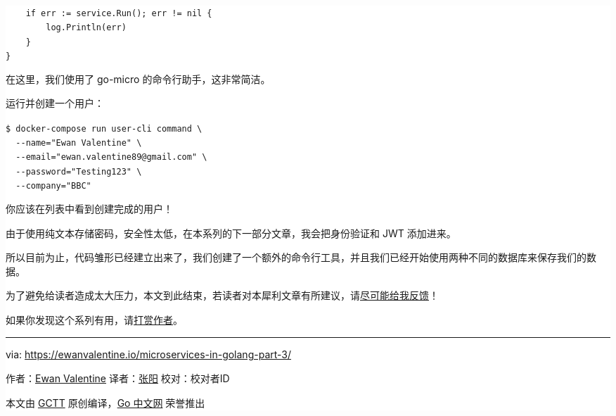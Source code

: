 ```
	if err := service.Run(); err != nil {
		log.Println(err)
	}
}
```
在这里，我们使用了 go-micro 的命令行助手，这非常简洁。

运行并创建一个用户：

```
$ docker-compose run user-cli command \
  --name="Ewan Valentine" \
  --email="ewan.valentine89@gmail.com" \
  --password="Testing123" \
  --company="BBC"

```
你应该在列表中看到创建完成的用户！

由于使用纯文本存储密码，安全性太低，在本系列的下一部分文章，我会把身份验证和 JWT 添加进来。

所以目前为止，代码雏形已经建立出来了，我们创建了一个额外的命令行工具，并且我们已经开始使用两种不同的数据库来保存我们的数据。 

为了避免给读者造成太大压力，本文到此结束，若读者对本犀利文章有所建议，请[尽可能给我反馈](ewan.valentine89@gmail.com)！

如果你发现这个系列有用，请[打赏作者](https://monzo.me/ewanvalentine)。


***
 via: https://ewanvalentine.io/microservices-in-golang-part-3/

作者：[Ewan Valentine](http://ewanvalentine.io/author/ewan) 
译者：[张阳](https://github.com/zhangyang9)
校对：校对者ID

本文由 [GCTT](https://github.com/studygolang/GCTT) 原创编译，[Go 中文网](Go语言中文网) 荣誉推出
